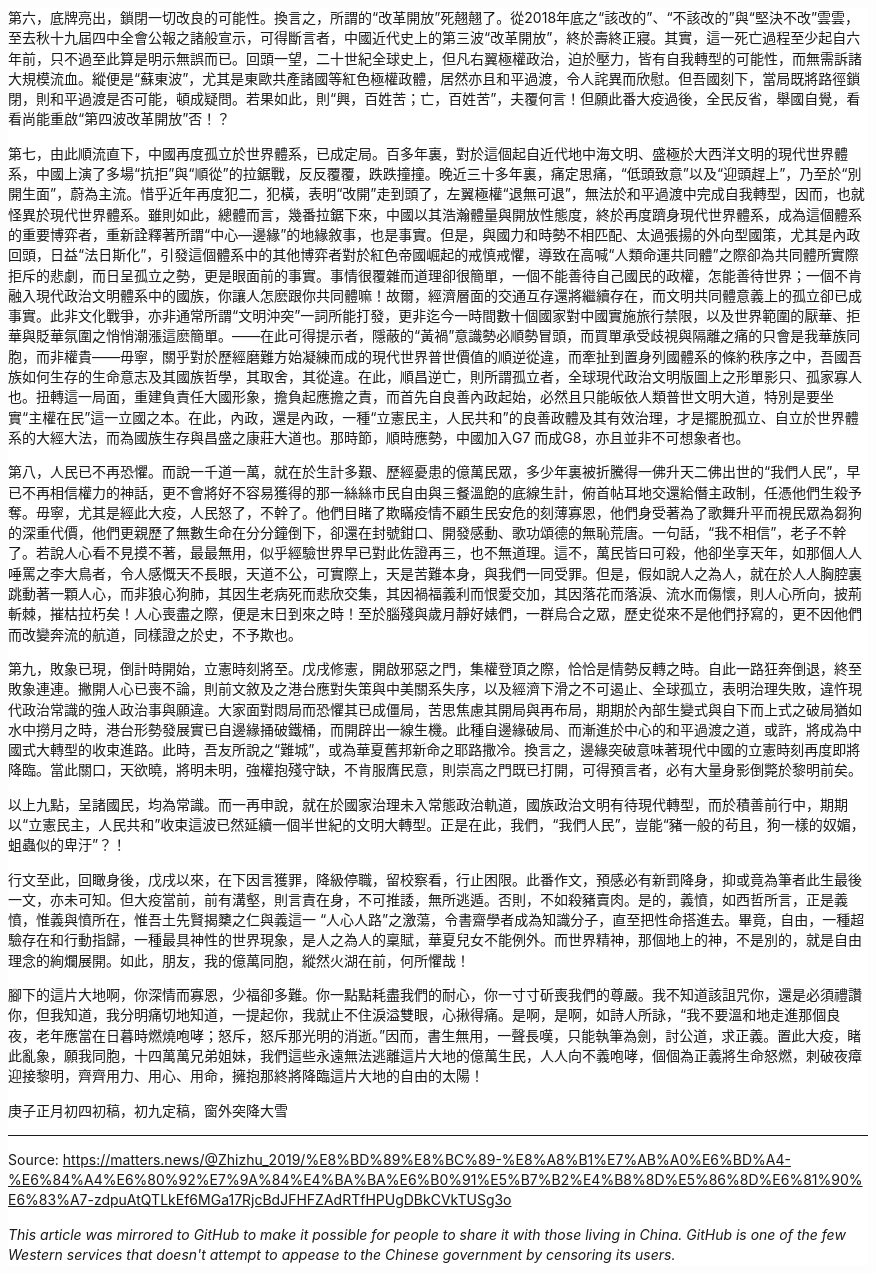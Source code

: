 第六，底牌亮出，鎖閉一切改良的可能性。換言之，所謂的“改革開放”死翹翹了。從2018年底之“該改的”、“不該改的”與“堅決不改”雲雲，至去秋十九屆四中全會公報之諸般宣示，可得斷言者，中國近代史上的第三波“改革開放”，終於壽終正寢。其實，這一死亡過程至少起自六年前，只不過至此算是明示無誤而已。回頭一望，二十世紀全球史上，但凡右翼極權政治，迫於壓力，皆有自我轉型的可能性，而無需訴諸大規模流血。縱便是“蘇東波”，尤其是東歐共產諸國等紅色極權政體，居然亦且和平過渡，令人詫異而欣慰。但吾國刻下，當局既將路徑鎖閉，則和平過渡是否可能，頓成疑問。若果如此，則“興，百姓苦；亡，百姓苦”，夫覆何言！但願此番大疫過後，全民反省，舉國自覺，看看尚能重啟“第四波改革開放”否！？

第七，由此順流直下，中國再度孤立於世界體系，已成定局。百多年裏，對於這個起自近代地中海文明、盛極於大西洋文明的現代世界體系，中國上演了多場“抗拒”與“順從”的拉鋸戰，反反覆覆，跌跌撞撞。晚近三十多年裏，痛定思痛，“低頭致意”以及“迎頭趕上”，乃至於“別開生面”，蔚為主流。惜乎近年再度犯二，犯橫，表明“改開”走到頭了，左翼極權“退無可退”，無法於和平過渡中完成自我轉型，因而，也就怪異於現代世界體系。雖則如此，總體而言，幾番拉鋸下來，中國以其浩瀚體量與開放性態度，終於再度躋身現代世界體系，成為這個體系的重要博弈者，重新詮釋著所謂“中心—邊緣”的地緣敘事，也是事實。但是，與國力和時勢不相匹配、太過張揚的外向型國策，尤其是內政回頭，日益“法日斯化”，引發這個體系中的其他博弈者對於紅色帝國崛起的戒慎戒懼，導致在高喊“人類命運共同體”之際卻為共同體所實際拒斥的悲劇，而日呈孤立之勢，更是眼面前的事實。事情很覆雜而道理卻很簡單，一個不能善待自己國民的政權，怎能善待世界；一個不肯融入現代政治文明體系中的國族，你讓人怎麽跟你共同體嘛！故爾，經濟層面的交通互存還將繼續存在，而文明共同體意義上的孤立卻已成事實。此非文化戰爭，亦非通常所謂“文明沖突”一詞所能打發，更非迄今一時間數十個國家對中國實施旅行禁限，以及世界範圍的厭華、拒華與貶華氛圍之悄悄潮漲這麽簡單。——在此可得提示者，隱蔽的“黃禍”意識勢必順勢冒頭，而買單承受歧視與隔離之痛的只會是我華族同胞，而非權貴——毋寧，關乎對於歷經磨難方始凝練而成的現代世界普世價值的順逆從違，而牽扯到置身列國體系的條約秩序之中，吾國吾族如何生存的生命意志及其國族哲學，其取舍，其從違。在此，順昌逆亡，則所謂孤立者，全球現代政治文明版圖上之形單影只、孤家寡人也。扭轉這一局面，重建負責任大國形象，擔負起應擔之責，而首先自良善內政起始，必然且只能皈依人類普世文明大道，特別是要坐實“主權在民”這一立國之本。在此，內政，還是內政，一種“立憲民主，人民共和”的良善政體及其有效治理，才是擺脫孤立、自立於世界體系的大經大法，而為國族生存與昌盛之康莊大道也。那時節，順時應勢，中國加入G7 而成G8，亦且並非不可想象者也。

第八，人民已不再恐懼。而說一千道一萬，就在於生計多艱、歷經憂患的億萬民眾，多少年裏被折騰得一佛升天二佛出世的“我們人民”，早已不再相信權力的神話，更不會將好不容易獲得的那一絲絲市民自由與三餐溫飽的底線生計，俯首帖耳地交還給僭主政制，任憑他們生殺予奪。毋寧，尤其是經此大疫，人民怒了，不幹了。他們目睹了欺瞞疫情不顧生民安危的刻薄寡恩，他們身受著為了歌舞升平而視民眾為芻狗的深重代價，他們更親歷了無數生命在分分鐘倒下，卻還在封號鉗口、開發感動、歌功頌德的無恥荒唐。一句話，“我不相信”，老子不幹了。若說人心看不見摸不著，最最無用，似乎經驗世界早已對此佐證再三，也不無道理。這不，萬民皆曰可殺，他卻坐享天年，如那個人人唾罵之李大鳥者，令人感慨天不長眼，天道不公，可實際上，天是苦難本身，與我們一同受罪。但是，假如說人之為人，就在於人人胸腔裏跳動著一顆人心，而非狼心狗肺，其因生老病死而悲欣交集，其因禍福義利而恨愛交加，其因落花而落淚、流水而傷懷，則人心所向，披荊斬棘，摧枯拉朽矣！人心喪盡之際，便是末日到來之時！至於腦殘與歲月靜好婊們，一群烏合之眾，歷史從來不是他們抒寫的，更不因他們而改變奔流的航道，同樣證之於史，不予欺也。

第九，敗象已現，倒計時開始，立憲時刻將至。戊戌修憲，開啟邪惡之門，集權登頂之際，恰恰是情勢反轉之時。自此一路狂奔倒退，終至敗象連連。撇開人心已喪不論，則前文敘及之港台應對失策與中美關系失序，以及經濟下滑之不可遏止、全球孤立，表明治理失敗，違忤現代政治常識的強人政治事與願違。大家面對悶局而恐懼其已成僵局，苦思焦慮其開局與再布局，期期於內部生變式與自下而上式之破局猶如水中撈月之時，港台形勢發展實已自邊緣捅破鐵桶，而開辟出一線生機。此種自邊緣破局、而漸進於中心的和平過渡之道，或許，將成為中國式大轉型的收束進路。此時，吾友所說之“難城”，或為華夏舊邦新命之耶路撒冷。換言之，邊緣突破意味著現代中國的立憲時刻再度即將降臨。當此關口，天欲曉，將明未明，強權抱殘守缺，不肯服膺民意，則崇高之門既已打開，可得預言者，必有大量身影倒斃於黎明前矣。


以上九點，呈諸國民，均為常識。而一再申說，就在於國家治理未入常態政治軌道，國族政治文明有待現代轉型，而於積善前行中，期期以“立憲民主，人民共和”收束這波已然延續一個半世紀的文明大轉型。正是在此，我們，“我們人民”，豈能“豬一般的茍且，狗一樣的奴媚，蛆蟲似的卑汙”？！

行文至此，回瞰身後，戊戌以來，在下因言獲罪，降級停職，留校察看，行止困限。此番作文，預感必有新罰降身，抑或竟為筆者此生最後一文，亦未可知。但大疫當前，前有溝壑，則言責在身，不可推諉，無所逃遁。否則，不如殺豬賣肉。是的，義憤，如西哲所言，正是義憤，惟義與憤所在，惟吾土先賢揭櫫之仁與義這一 “人心人路”之激蕩，令書齋學者成為知識分子，直至把性命搭進去。畢竟，自由，一種超驗存在和行動指歸，一種最具神性的世界現象，是人之為人的稟賦，華夏兒女不能例外。而世界精神，那個地上的神，不是別的，就是自由理念的絢爛展開。如此，朋友，我的億萬同胞，縱然火湖在前，何所懼哉！

腳下的這片大地啊，你深情而寡恩，少福卻多難。你一點點耗盡我們的耐心，你一寸寸斫喪我們的尊嚴。我不知道該詛咒你，還是必須禮讚你，但我知道，我分明痛切地知道，一提起你，我就止不住淚溢雙眼，心揪得痛。是啊，是啊，如詩人所詠，“我不要溫和地走進那個良夜，老年應當在日暮時燃燒咆哮；怒斥，怒斥那光明的消逝。”因而，書生無用，一聲長嘆，只能執筆為劍，討公道，求正義。置此大疫，睹此亂象，願我同胞，十四萬萬兄弟姐妹，我們這些永遠無法逃離這片大地的億萬生民，人人向不義咆哮，個個為正義將生命怒燃，刺破夜瘴迎接黎明，齊齊用力、用心、用命，擁抱那終將降臨這片大地的自由的太陽！

庚子正月初四初稿，初九定稿，窗外突降大雪

---

Source: https://matters.news/@Zhizhu_2019/%E8%BD%89%E8%BC%89-%E8%A8%B1%E7%AB%A0%E6%BD%A4-%E6%84%A4%E6%80%92%E7%9A%84%E4%BA%BA%E6%B0%91%E5%B7%B2%E4%B8%8D%E5%86%8D%E6%81%90%E6%83%A7-zdpuAtQTLkEf6MGa17RjcBdJFHFZAdRTfHPUgDBkCVkTUSg3o

*This article was mirrored to GitHub to make it possible for people to share it with those living in China. GitHub is one of the few Western services that doesn't attempt to appease to the Chinese government by censoring its users.*